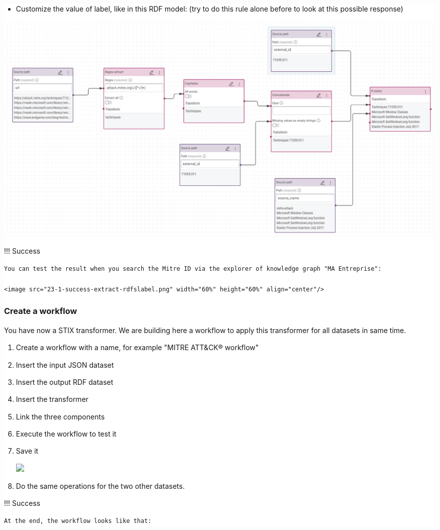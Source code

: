 *   Customize the value of label, like in this RDF model: (try to do this rule alone before to look at this possible response)

![](23-1-extract-rdfslabel.png)

!!! Success

    You can test the result when you search the Mitre ID via the explorer of knowledge graph "MA Entreprise":

    <image src="23-1-success-extract-rdfslabel.png" width="60%" height="60%" align="center"/>

### Create a workflow

You have now a STIX transformer. We are building here a workflow to apply this transformer for all datasets in same time.

1. Create a workflow with a name, for example "MITRE ATT&CK® workflow"
2. Insert the input JSON dataset
3. Insert the output RDF dataset
3. Insert the transformer
4. Link the three components
5. Execute the workflow to test it
6. Save it

    ![](23-1-create-workflow.gif)

7. Do the same operations for the two other datasets.

!!! Success

    At the end, the workflow looks like that:
